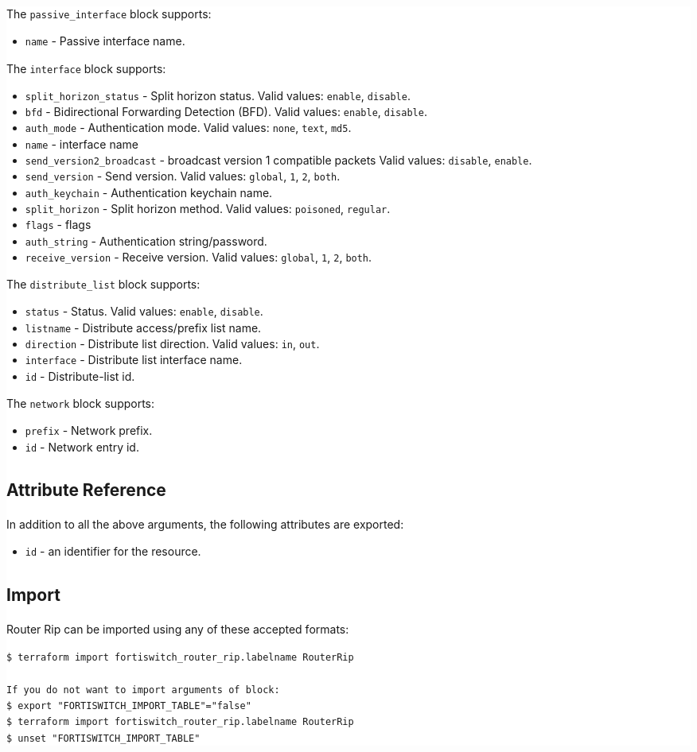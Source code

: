 The `passive_interface` block supports:

* `name` - Passive interface name.

The `interface` block supports:

* `split_horizon_status` - Split horizon status. Valid values: `enable`, `disable`.
* `bfd` - Bidirectional Forwarding Detection (BFD). Valid values: `enable`, `disable`.
* `auth_mode` - Authentication mode. Valid values: `none`, `text`, `md5`.
* `name` - interface name
* `send_version2_broadcast` - broadcast version 1 compatible packets Valid values: `disable`, `enable`.
* `send_version` - Send version. Valid values: `global`, `1`, `2`, `both`.
* `auth_keychain` - Authentication keychain name.
* `split_horizon` - Split horizon method. Valid values: `poisoned`, `regular`.
* `flags` - flags
* `auth_string` - Authentication string/password.
* `receive_version` - Receive version. Valid values: `global`, `1`, `2`, `both`.

The `distribute_list` block supports:

* `status` - Status. Valid values: `enable`, `disable`.
* `listname` - Distribute access/prefix list name.
* `direction` - Distribute list direction. Valid values: `in`, `out`.
* `interface` - Distribute list interface name.
* `id` - Distribute-list id.

The `network` block supports:

* `prefix` - Network prefix.
* `id` - Network entry id.


## Attribute Reference

In addition to all the above arguments, the following attributes are exported:
* `id` - an identifier for the resource.

## Import

Router Rip can be imported using any of these accepted formats:
```
$ terraform import fortiswitch_router_rip.labelname RouterRip

If you do not want to import arguments of block:
$ export "FORTISWITCH_IMPORT_TABLE"="false"
$ terraform import fortiswitch_router_rip.labelname RouterRip
$ unset "FORTISWITCH_IMPORT_TABLE"
```
